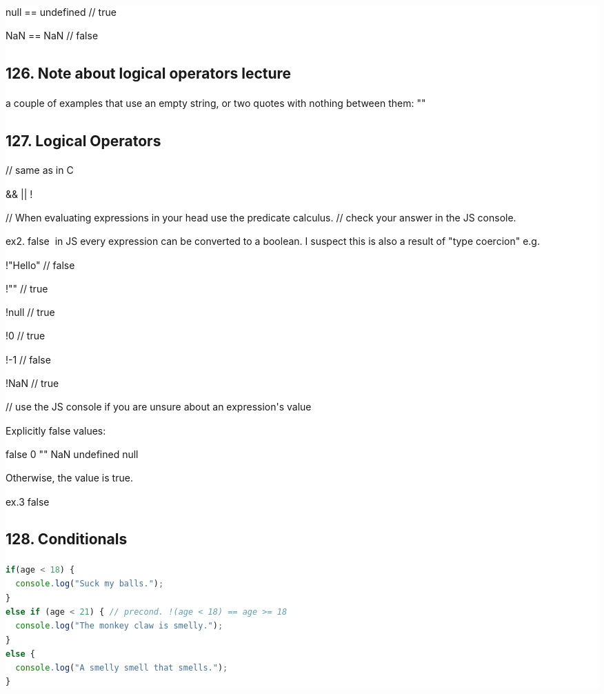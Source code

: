 null == undefined // true

NaN == NaN // false

## 126. Note about logical operators lecture		
a couple of examples that use an empty string, or two quotes with nothing between them: "" 
## 127. Logical Operators 
// same as in C

&&
||
!

// When evaluating expressions in your head use the predicate calculus. // check your answer in the JS console.

ex2. false 
in JS every expression can be converted to a boolean. I suspect this is also a result of "type coercion" e.g.

!"Hello" // false

!"" // true

!null // true

!0 // true

!-1 // false

!NaN // true

// use the JS console if you are unsure about an expression's value

Explicitly false values:

false
0
""
NaN
undefined
null

Otherwise, the value is true.

ex.3 false

## 128. Conditionals 
```javascript
if(age < 18) {
  console.log("Suck my balls.");
} 
else if (age < 21) { // precond. !(age < 18) == age >= 18
  console.log("The monkey claw is smelly.");
} 
else {
  console.log("A smelly smell that smells.");
}
```
